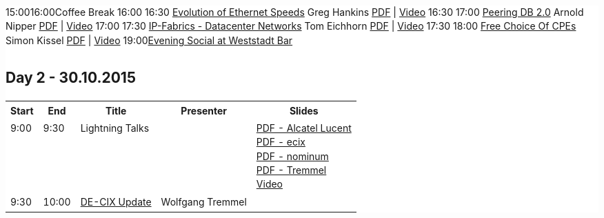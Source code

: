   <tr bgcolor="#1fb714"><td>15:00</td><td>16:00</td><td colspan="3">Coffee Break</td></tr>
  <tr>
    <td>16:00</td>
    <td>16:30</td>
    <td><a href="#agenda1" name="showtip" id="showtip">Evolution of Ethernet Speeds</a></td>
    <td>Greg Hankins</td>
    <td><a href="http://media.denog.de/meetings/denog7/14-Hankins-Evolution_of_Ethernet_Speeds.pdf">PDF</a> | <a href="https://media.ccc.de/v/denog7-2015-7-Evolution_of_Ethernet_Speeds">Video</a></td>
  </tr>
  <tr>
    <td>16:30</td>
    <td>17:00</td>
    <td><a href="#agenda12" name="showtip" id="showtip">Peering DB 2.0</a></td>
    <td>Arnold Nipper</td>
    <td><a href="http://media.denog.de/meetings/denog7/15-Nipper-Peering_DB_2.0.pdf">PDF</a> | <a href="https://media.ccc.de/v/debog7-2015-8-Peering_DB_2.0">Video</a></td>
  </tr>
  <tr>
    <td>17:00</td>
    <td>17:30</td>
    <td><a href="#agenda3" name="showtip" id="showtip">IP-Fabrics - Datacenter Networks</a></td>
    <td>Tom Eichhorn</td>
    <td><a href="http://media.denog.de/meetings/denog7/16-Eichhorn-IP-Fabrics_-_Datacenter_Networks.pdf">PDF</a> | <a href="https://media.ccc.de/v/denog7-2015-9-IP-Fabrics_-_Datacenter_Networks">Video</a></td></tr>
  <tr>
    <td>17:30</td>
    <td>18:00</td>
    <td><a href="#agenda10" name="showtip" id="showtip">Free Choice Of CPEs</a></td>
    <td>Simon Kissel</td>
    <td><a href="http://media.denog.de/meetings/denog7/17-Kissel-Free_Choice_Of_CPEs.pdf">PDF</a> | <a href="https://media.ccc.de/v/denog7-2015-10-Freie_Endgerätewahl">Video</a></td>
  </tr>
  <tr bgcolor="#1fb714"><td>19:00</td><td></td><td colspan="3"><a href="/meetings/denog7/venue.php?lang=en">Evening Social at Weststadt Bar</a></td></tr>
</tbody></table>

## Day 2 - 30.10.2015

<table class="table">
  <tbody><tr><th>Start</th><th>End</th><th>Title</th><th>Presenter</th><th>Slides</th></tr>
  <tr>
    <td>9:00</td>
    <td>9:30</td>
    <td>Lightning Talks</td>
    <td></td>
    <td>
      <a href="http://media.denog.de/meetings/denog7/21.1-2015-10-30-DENOG-ALU-LightningTalk.pdf">PDF - Alcatel Lucent</a><br>
      <a href="http://media.denog.de/meetings/denog7/21.2-DENOG7_Welcome_Message_from_the_Hosts_v2_16to9.pdf">PDF - ecix</a><br>
      <a href="http://media.denog.de/meetings/denog7/21.3-DNS_Trials_and_Tribulations_DENOG_2015_RW01.pdf">PDF - nominum</a><br>
      <a href="http://media.denog.de/meetings/denog7/21.4-e-wt-20151028-denog-esp8266.pdf">PDF - Tremmel</a><br>
      <a href="https://media.ccc.de/v/denog7-2015-11-Lightning_Talks">Video</a>
    </td>
  </tr>
  <tr>
    <td>9:30</td>
    <td>10:00</td>
    <td><a href="#agenda8" name="showtip" id="showtip">DE-CIX Update</a></td>
    <td>Wolfgang Tremmel</td>